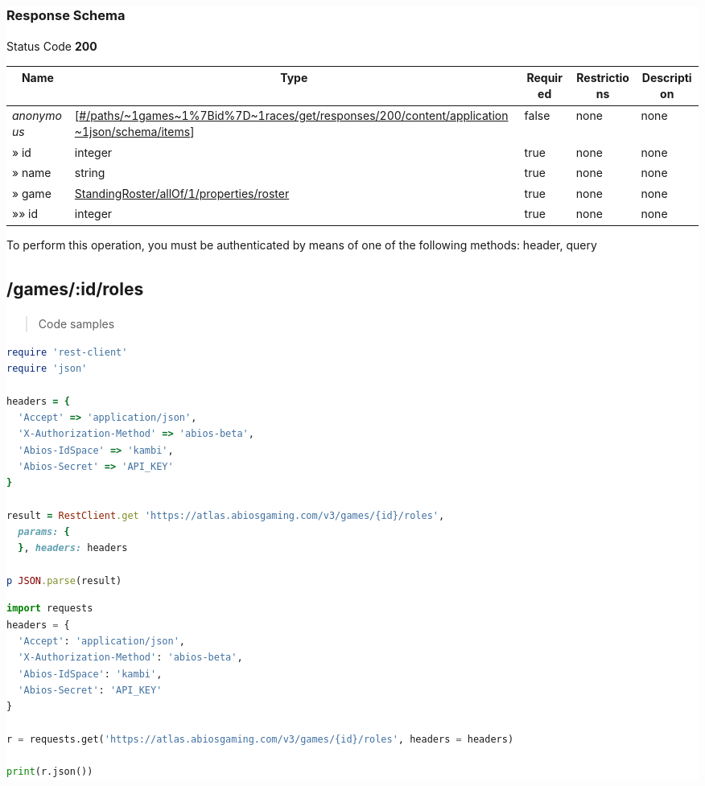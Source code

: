 <h3 id="/games/:id/races-responseschema">Response Schema</h3>

Status Code **200**

|Name|Type|Required|Restrictions|Description|
|---|---|---|---|---|
|*anonymous*|[[#/paths/~1games~1%7Bid%7D~1races/get/responses/200/content/application~1json/schema/items](#schema#/paths/~1games~1%7bid%7d~1races/get/responses/200/content/application~1json/schema/items)]|false|none|none|
|» id|integer|true|none|none|
|» name|string|true|none|none|
|» game|[StandingRoster/allOf/1/properties/roster](#schemastandingroster/allof/1/properties/roster)|true|none|none|
|»» id|integer|true|none|none|

<aside class="warning">
To perform this operation, you must be authenticated by means of one of the following methods:
header, query
</aside>

## /games/:id/roles

<a id="opIdgetRolesByGameId"></a>

> Code samples

```ruby
require 'rest-client'
require 'json'

headers = {
  'Accept' => 'application/json',
  'X-Authorization-Method' => 'abios-beta',
  'Abios-IdSpace' => 'kambi',
  'Abios-Secret' => 'API_KEY'
}

result = RestClient.get 'https://atlas.abiosgaming.com/v3/games/{id}/roles',
  params: {
  }, headers: headers

p JSON.parse(result)

```

```python
import requests
headers = {
  'Accept': 'application/json',
  'X-Authorization-Method': 'abios-beta',
  'Abios-IdSpace': 'kambi',
  'Abios-Secret': 'API_KEY'
}

r = requests.get('https://atlas.abiosgaming.com/v3/games/{id}/roles', headers = headers)

print(r.json())

```
